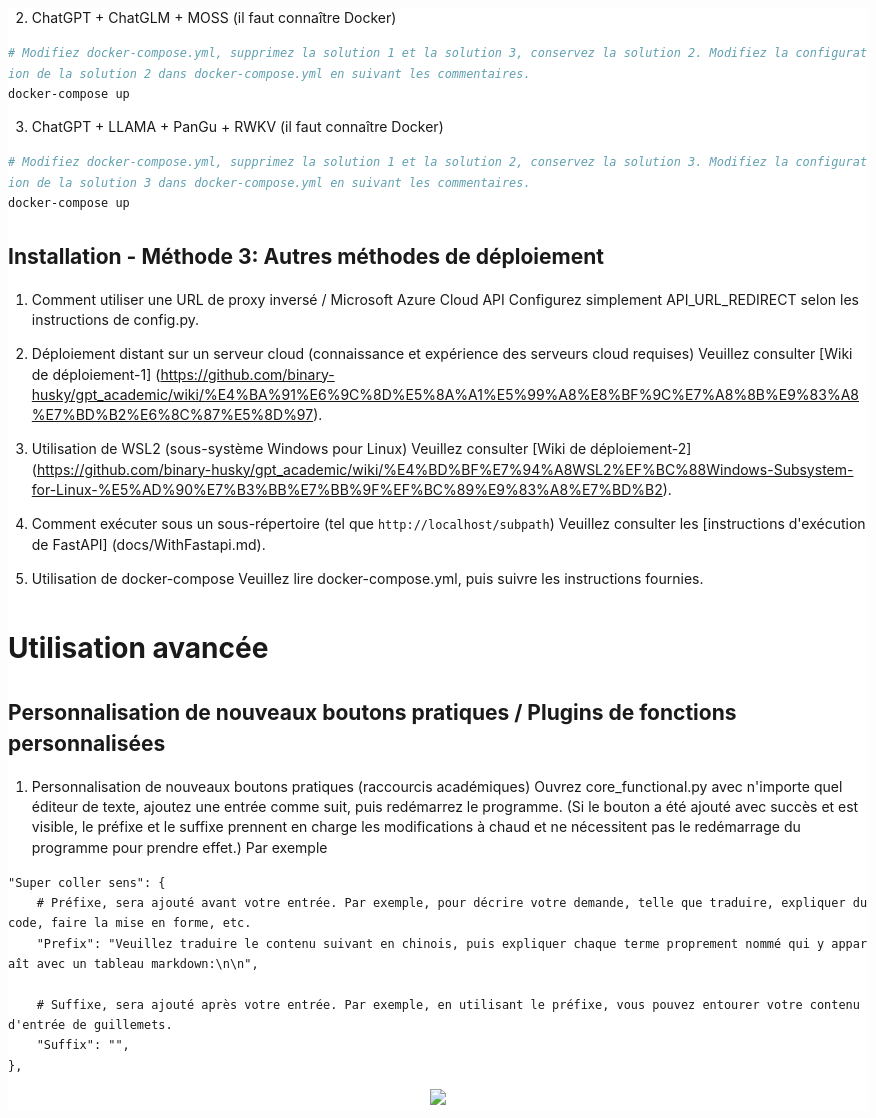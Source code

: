 2. ChatGPT + ChatGLM + MOSS (il faut connaître Docker)

``` sh
# Modifiez docker-compose.yml, supprimez la solution 1 et la solution 3, conservez la solution 2. Modifiez la configuration de la solution 2 dans docker-compose.yml en suivant les commentaires.
docker-compose up
```

3. ChatGPT + LLAMA + PanGu + RWKV (il faut connaître Docker)
``` sh
# Modifiez docker-compose.yml, supprimez la solution 1 et la solution 2, conservez la solution 3. Modifiez la configuration de la solution 3 dans docker-compose.yml en suivant les commentaires.
docker-compose up
```


## Installation - Méthode 3: Autres méthodes de déploiement

1. Comment utiliser une URL de proxy inversé / Microsoft Azure Cloud API
Configurez simplement API_URL_REDIRECT selon les instructions de config.py.

2. Déploiement distant sur un serveur cloud (connaissance et expérience des serveurs cloud requises)
Veuillez consulter [Wiki de déploiement-1] (https://github.com/binary-husky/gpt_academic/wiki/%E4%BA%91%E6%9C%8D%E5%8A%A1%E5%99%A8%E8%BF%9C%E7%A8%8B%E9%83%A8%E7%BD%B2%E6%8C%87%E5%8D%97).

3. Utilisation de WSL2 (sous-système Windows pour Linux)
Veuillez consulter [Wiki de déploiement-2] (https://github.com/binary-husky/gpt_academic/wiki/%E4%BD%BF%E7%94%A8WSL2%EF%BC%88Windows-Subsystem-for-Linux-%E5%AD%90%E7%B3%BB%E7%BB%9F%EF%BC%89%E9%83%A8%E7%BD%B2).

4. Comment exécuter sous un sous-répertoire (tel que `http://localhost/subpath`)
Veuillez consulter les [instructions d'exécution de FastAPI] (docs/WithFastapi.md).

5. Utilisation de docker-compose
Veuillez lire docker-compose.yml, puis suivre les instructions fournies.

# Utilisation avancée
## Personnalisation de nouveaux boutons pratiques / Plugins de fonctions personnalisées

1. Personnalisation de nouveaux boutons pratiques (raccourcis académiques)
Ouvrez core_functional.py avec n'importe quel éditeur de texte, ajoutez une entrée comme suit, puis redémarrez le programme. (Si le bouton a été ajouté avec succès et est visible, le préfixe et le suffixe prennent en charge les modifications à chaud et ne nécessitent pas le redémarrage du programme pour prendre effet.)
Par exemple
```
"Super coller sens": {
    # Préfixe, sera ajouté avant votre entrée. Par exemple, pour décrire votre demande, telle que traduire, expliquer du code, faire la mise en forme, etc.
    "Prefix": "Veuillez traduire le contenu suivant en chinois, puis expliquer chaque terme proprement nommé qui y apparaît avec un tableau markdown:\n\n", 
    
    # Suffixe, sera ajouté après votre entrée. Par exemple, en utilisant le préfixe, vous pouvez entourer votre contenu d'entrée de guillemets.
    "Suffix": "",
},
```
<div align="center">
<img src="https://user-images.githubusercontent.com/96192199/226899272-477c2134-ed71-4326-810c-29891fe4a508.png" width="500" >
</div>
